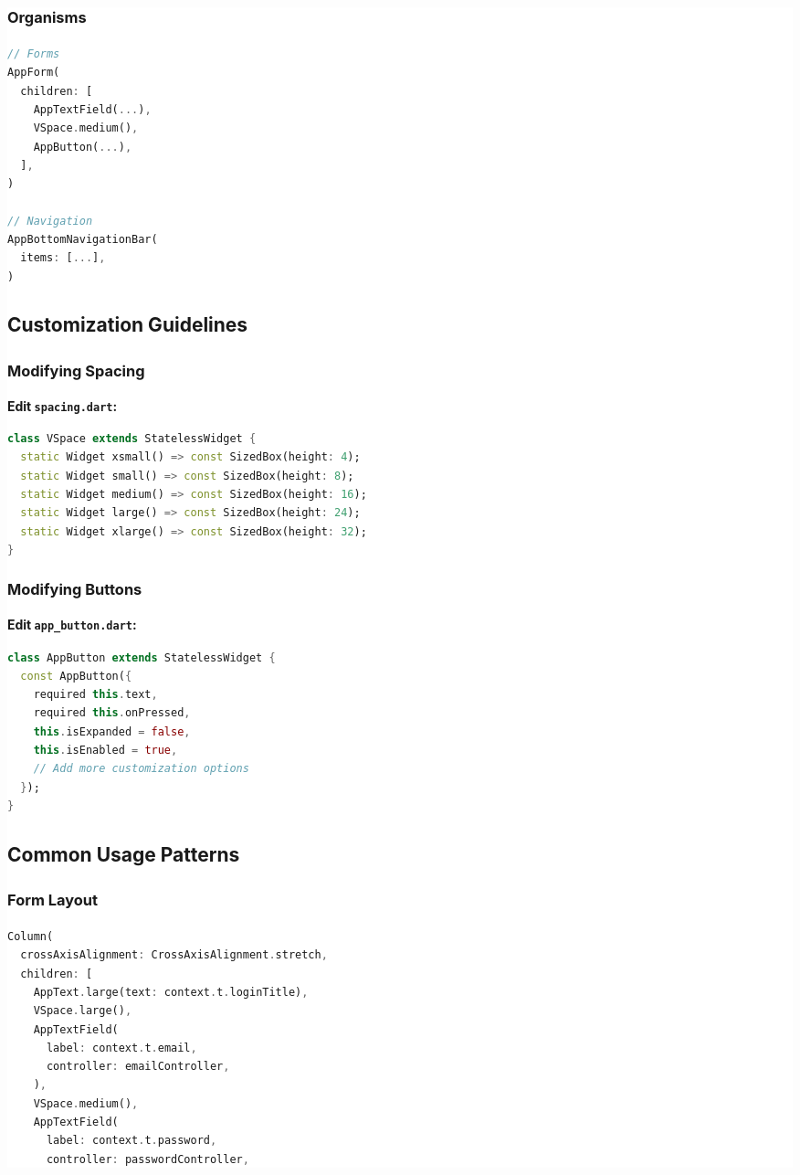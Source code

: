 ### Organisms
```dart
// Forms
AppForm(
  children: [
    AppTextField(...),
    VSpace.medium(),
    AppButton(...),
  ],
)

// Navigation
AppBottomNavigationBar(
  items: [...],
)
```

## Customization Guidelines

### Modifying Spacing
**Edit `spacing.dart`:**
```dart
class VSpace extends StatelessWidget {
  static Widget xsmall() => const SizedBox(height: 4);
  static Widget small() => const SizedBox(height: 8);
  static Widget medium() => const SizedBox(height: 16);
  static Widget large() => const SizedBox(height: 24);
  static Widget xlarge() => const SizedBox(height: 32);
}
```

### Modifying Buttons
**Edit `app_button.dart`:**
```dart
class AppButton extends StatelessWidget {
  const AppButton({
    required this.text,
    required this.onPressed,
    this.isExpanded = false,
    this.isEnabled = true,
    // Add more customization options
  });
}
```

## Common Usage Patterns

### Form Layout
```dart
Column(
  crossAxisAlignment: CrossAxisAlignment.stretch,
  children: [
    AppText.large(text: context.t.loginTitle),
    VSpace.large(),
    AppTextField(
      label: context.t.email,
      controller: emailController,
    ),
    VSpace.medium(),
    AppTextField(
      label: context.t.password,
      controller: passwordController,
```